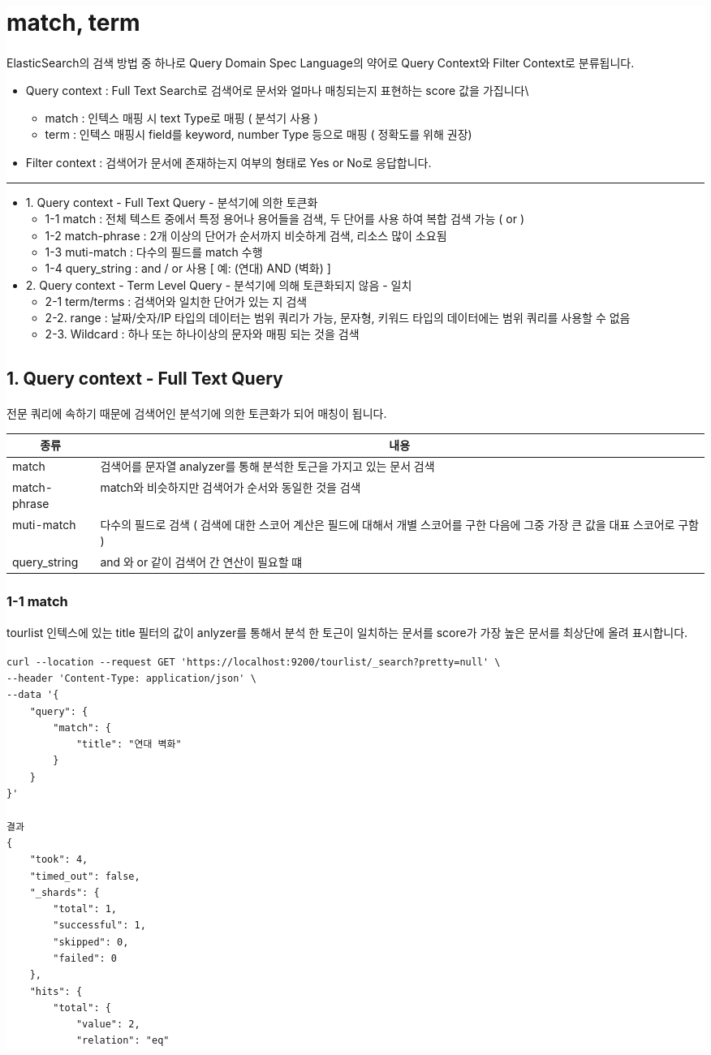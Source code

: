 # match, term

ElasticSearch의 검색 방법 중 하나로 Query Domain Spec Language의 약어로 Query Context와 Filter Context로 분류됩니다.

* Query context :  Full Text Search로 검색어로 문서와 얼마나 매칭되는지 표현하는 score 값을 가집니다\

  * match : 인텍스 매핑 시 text Type로 매핑 ( 분석기 사용 )
  * term : 인텍스 매핑시 field를 keyword, number Type 등으로 매핑 ( 정확도를 위해 권장)
* Filter context : 검색어가 문서에 존재하는지 여부의 형태로 Yes or No로 응답합니다.

***

* 1\. Query context  - Full Text Query - 분석기에 의한 토큰화&#x20;
  * 1-1 match : 전체 텍스트 중에서 특정 용어나 용어들을 검색, 두 단어를 사용 하여 복합 검색 가능 ( or )
  * 1-2 match-phrase : 2개 이상의 단어가 순서까지 비슷하게 검색, 리소스 많이 소요됨&#x20;
  * 1-3 muti-match : 다수의 필드를 match 수행&#x20;
  * 1-4 query\_string : and / or 사용 \[ 예: (연대) AND (벽화) ]
* 2\. Query context  - Term Level Query - 분석기에 의해 토큰화되지 않음 - 일치 &#x20;
  * 2-1 term/terms : 검색어와 일치한 단어가 있는 지 검색
  * 2-2. range : 날짜/숫자/IP 타입의 데이터는 범위 쿼리가 가능, 문자형, 키워드 타입의 데이터에는 범위 쿼리를 사용할 수 없음
  * 2-3. Wildcard : 하나 또는 하나이상의 문자와 매핑 되는 것을 검색

## **1. Query context  - Full Text Query**&#x20;

전문 쿼리에 속하기 때문에 검색어인 분석기에 의한 토큰화가 되어 매칭이 됩니다.

| 종류            | 내용                                                                         |
| ------------- | -------------------------------------------------------------------------- |
| match         | 검색어를 문자열 analyzer를 통해 분석한 토근을 가지고 있는 문서 검색                                 |
| match-phrase  | match와 비슷하지만 검색어가 순서와 동일한 것을 검색                                            |
| muti-match    | 다수의 필드로 검색 ( 검색에 대한 스코어 계산은 필드에 대해서 개별 스코어를 구한 다음에 그중 가장 큰 값을 대표 스코어로 구함 ) |
| query\_string | and 와 or 같이 검색어 간 연산이 필요할 떄                                                |

### 1-1 match&#x20;

tourlist 인텍스에 있는 title 필터의 값이 anlyzer를 통해서 분석 한 토근이 일치하는 문서를 score가 가장 높은 문서를 최상단에 올려 표시합니다.&#x20;

```
curl --location --request GET 'https://localhost:9200/tourlist/_search?pretty=null' \
--header 'Content-Type: application/json' \ 
--data '{
    "query": {
        "match": {
            "title": "연대 벽화"
        }
    }        
}'

결과
{
    "took": 4,
    "timed_out": false,
    "_shards": {
        "total": 1,
        "successful": 1,
        "skipped": 0,
        "failed": 0
    },
    "hits": {
        "total": {
            "value": 2,
            "relation": "eq"
```